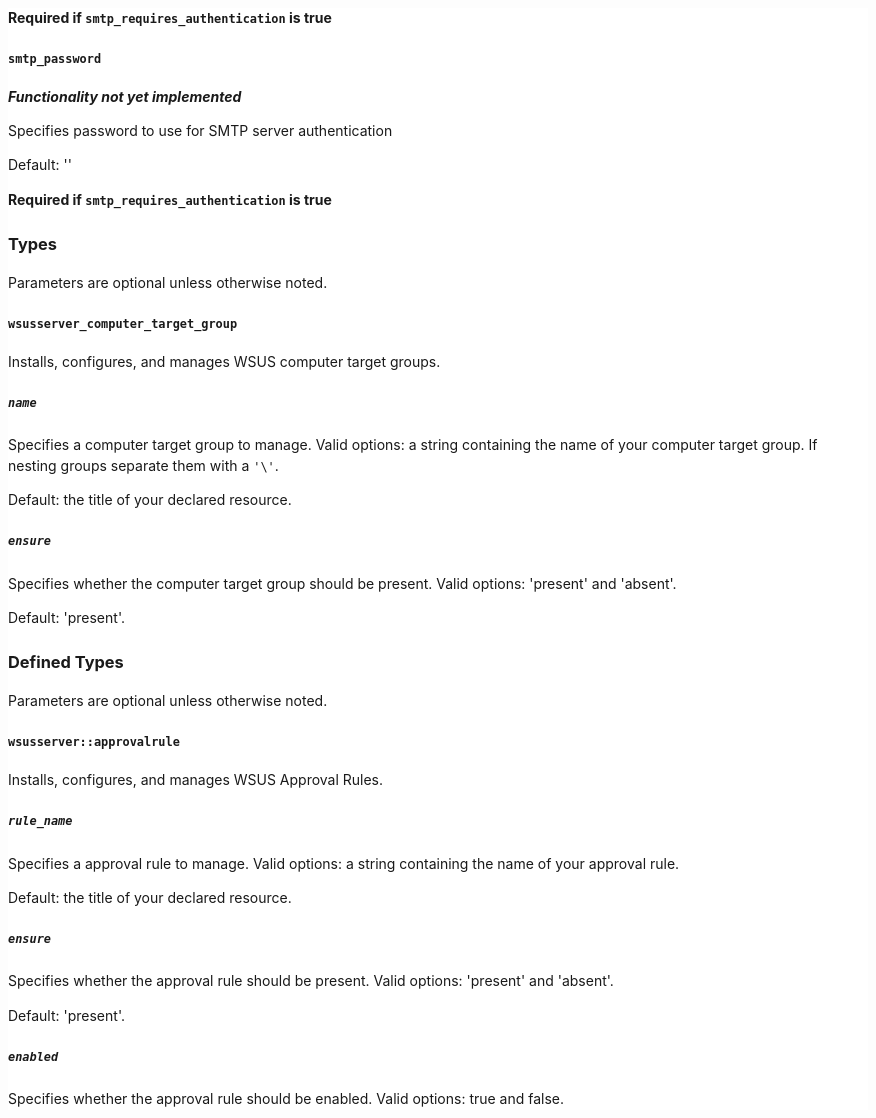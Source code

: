 **Required if `smtp_requires_authentication` is true**

#### `smtp_password`

***Functionality not yet implemented***

Specifies password to use for SMTP server authentication

Default: ''

**Required if `smtp_requires_authentication` is true**

### Types

Parameters are optional unless otherwise noted.

#### `wsusserver_computer_target_group`

Installs, configures, and manages WSUS computer target groups.

##### `name`

Specifies a computer target group to manage. Valid options: a string containing the name of your computer target group.
If nesting groups separate them with a `'\'`.

Default: the title of your declared resource.

##### `ensure`

Specifies whether the computer target group should be present. Valid options: 'present' and 'absent'.

Default: 'present'.

### Defined Types

Parameters are optional unless otherwise noted.

#### `wsusserver::approvalrule`

Installs, configures, and manages WSUS Approval Rules.

##### `rule_name`

Specifies a approval rule to manage. Valid options: a string containing the name of your approval rule.

Default: the title of your declared resource.

##### `ensure`

Specifies whether the approval rule should be present. Valid options: 'present' and 'absent'.

Default: 'present'.

##### `enabled`

Specifies whether the approval rule should be enabled. Valid options: true and false.
